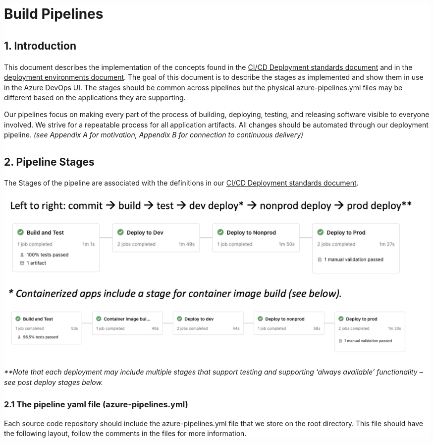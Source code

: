 # Build Pipelines

## 1. Introduction

This document describes the implementation of the concepts found in the [CI/CD Deployment standards document](https://scm.starbucks.com/starbucks-martech/martech-documentation/blob/main/Engineering%20Standards/CICD%20Pipeline%20Standards.md) and in the [deployment environments document](https://scm.starbucks.com/starbucks-martech/martech-documentation/blob/deployment-environments/Menu%20Domain/deployment-environments.md#proposed-environments). The goal of this document is to describe the stages as implemented and show them in use in the Azure DevOps UI. The stages should be common across pipelines but the physical azure-pipelines.yml files may be different based on the applications they are supporting.

Our pipelines focus on making every part of the process of building, deploying, testing, and releasing software visible to everyone involved. We strive for a repeatable process for all application artifacts. All changes should be automated through our deployment pipeline. <i>(see Appendix A for motivation, Appendix B for connection to continuous delivery)</i>

## 2. Pipeline Stages

The Stages of the pipeline are associated with the definitions in our [CI/CD Deployment standards document](https://scm.starbucks.com/starbucks-martech/martech-documentation/blob/main/Engineering%20Standards/CICD%20Pipeline%20Standards.md).

![image info](images/pipelinestages.png)

<i>**Note that each deployment may include multiple stages that support testing and supporting ‘always available’ functionality – see post deploy stages below.</i>

### 2.1 The pipeline yaml file (azure-pipelines.yml)

Each source code repository should include the azure-pipelines.yml file that we store on the root directory. This file should have the following layout, follow the comments in the files for more information.  
